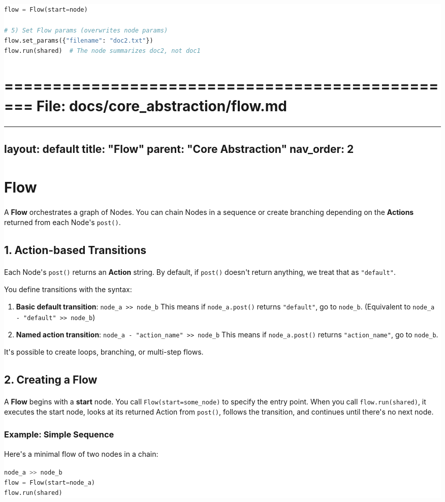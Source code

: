 ```python
flow = Flow(start=node)

# 5) Set Flow params (overwrites node params)
flow.set_params({"filename": "doc2.txt"})
flow.run(shared)  # The node summarizes doc2, not doc1
```

================================================
File: docs/core_abstraction/flow.md
================================================
---
layout: default
title: "Flow"
parent: "Core Abstraction"
nav_order: 2
---

# Flow

A **Flow** orchestrates a graph of Nodes. You can chain Nodes in a sequence or create branching depending on the **Actions** returned from each Node's `post()`.

## 1. Action-based Transitions

Each Node's `post()` returns an **Action** string. By default, if `post()` doesn't return anything, we treat that as `"default"`.

You define transitions with the syntax:

1. **Basic default transition**: `node_a >> node_b`
  This means if `node_a.post()` returns `"default"`, go to `node_b`. 
  (Equivalent to `node_a - "default" >> node_b`)

2. **Named action transition**: `node_a - "action_name" >> node_b`
  This means if `node_a.post()` returns `"action_name"`, go to `node_b`.

It's possible to create loops, branching, or multi-step flows.

## 2. Creating a Flow

A **Flow** begins with a **start** node. You call `Flow(start=some_node)` to specify the entry point. When you call `flow.run(shared)`, it executes the start node, looks at its returned Action from `post()`, follows the transition, and continues until there's no next node.

### Example: Simple Sequence

Here's a minimal flow of two nodes in a chain:

```python
node_a >> node_b
flow = Flow(start=node_a)
flow.run(shared)
```
